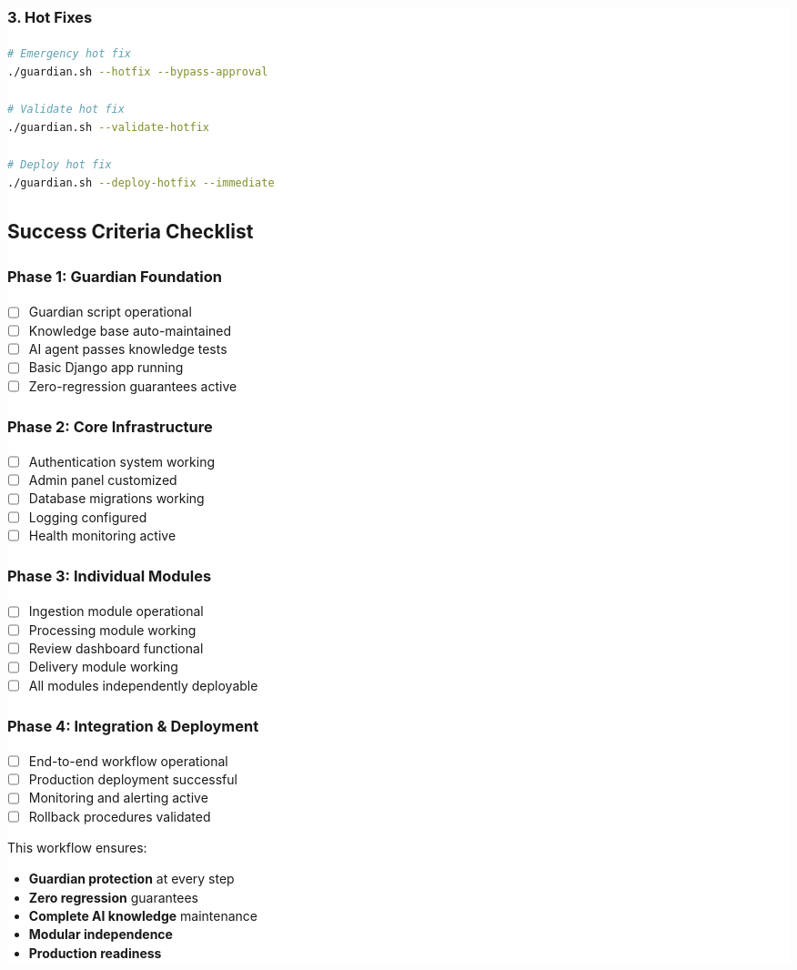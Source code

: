 ### 3. Hot Fixes
```bash
# Emergency hot fix
./guardian.sh --hotfix --bypass-approval

# Validate hot fix
./guardian.sh --validate-hotfix

# Deploy hot fix
./guardian.sh --deploy-hotfix --immediate
```

## Success Criteria Checklist

### Phase 1: Guardian Foundation
- [ ] Guardian script operational
- [ ] Knowledge base auto-maintained
- [ ] AI agent passes knowledge tests
- [ ] Basic Django app running
- [ ] Zero-regression guarantees active

### Phase 2: Core Infrastructure
- [ ] Authentication system working
- [ ] Admin panel customized
- [ ] Database migrations working
- [ ] Logging configured
- [ ] Health monitoring active

### Phase 3: Individual Modules
- [ ] Ingestion module operational
- [ ] Processing module working
- [ ] Review dashboard functional
- [ ] Delivery module working
- [ ] All modules independently deployable

### Phase 4: Integration & Deployment
- [ ] End-to-end workflow operational
- [ ] Production deployment successful
- [ ] Monitoring and alerting active
- [ ] Rollback procedures validated

This workflow ensures:
- **Guardian protection** at every step
- **Zero regression** guarantees
- **Complete AI knowledge** maintenance
- **Modular independence** 
- **Production readiness** 